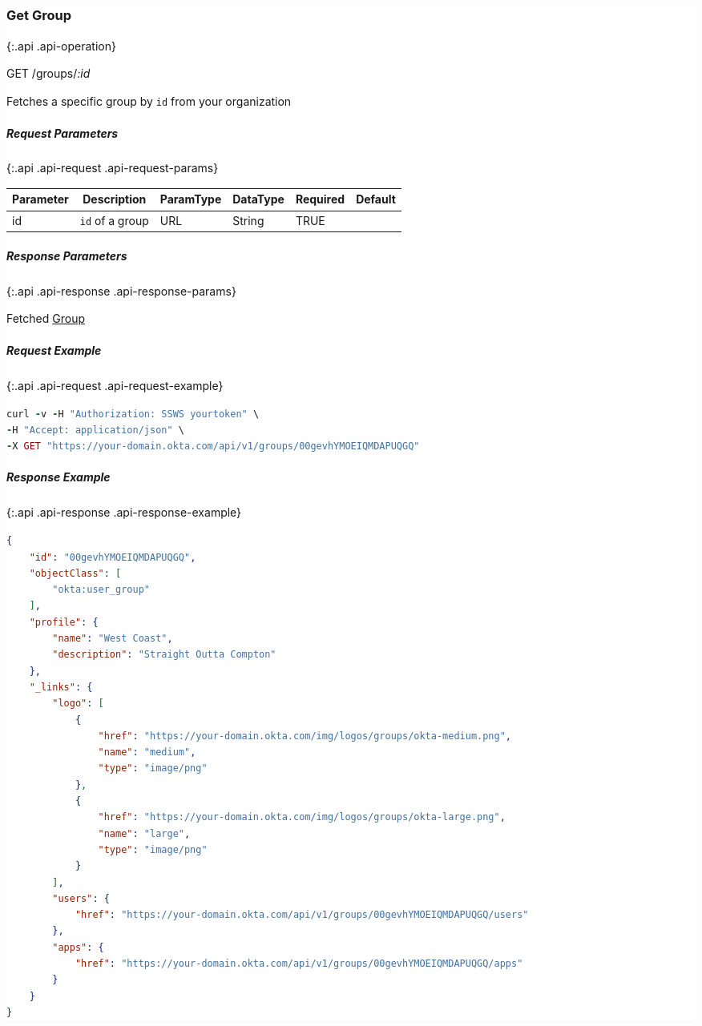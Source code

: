 ### Get Group
{:.api .api-operation}

<span class="api-uri-template api-uri-get"><span class="api-label">GET</span> /groups/*:id*</span>

Fetches a specific group by `id` from your organization

##### Request Parameters
{:.api .api-request .api-request-params}

Parameter | Description     | ParamType | DataType | Required | Default
--------- | --------------- | --------- | -------- | -------- | -------
id        | `id` of a group | URL       | String   | TRUE     |

##### Response Parameters
{:.api .api-response .api-response-params}

Fetched [Group](#group-model)

##### Request Example
{:.api .api-request .api-request-example}

~~~ ruby
curl -v -H "Authorization: SSWS yourtoken" \
-H "Accept: application/json" \
-X GET "https://your-domain.okta.com/api/v1/groups/00gevhYMOEIQMDAPUQGQ"
~~~

##### Response Example
{:.api .api-response .api-response-example}

~~~ json
{
    "id": "00gevhYMOEIQMDAPUQGQ",
    "objectClass": [
        "okta:user_group"
    ],
    "profile": {
        "name": "West Coast",
        "description": "Straight Outta Compton"
    },
    "_links": {
        "logo": [
            {
                "href": "https://your-domain.okta.com/img/logos/groups/okta-medium.png",
                "name": "medium",
                "type": "image/png"
            },
            {
                "href": "https://your-domain.okta.com/img/logos/groups/okta-large.png",
                "name": "large",
                "type": "image/png"
            }
        ],
        "users": {
            "href": "https://your-domain.okta.com/api/v1/groups/00gevhYMOEIQMDAPUQGQ/users"
        },
        "apps": {
            "href": "https://your-domain.okta.com/api/v1/groups/00gevhYMOEIQMDAPUQGQ/apps"
        }
    }
}
~~~
